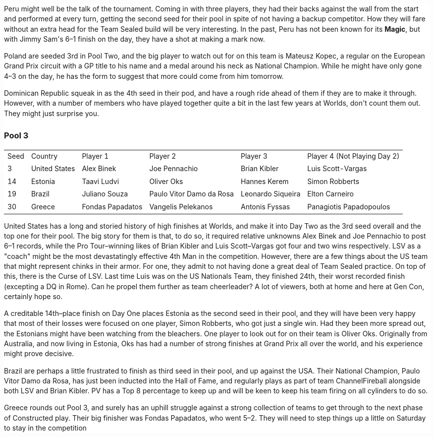 Peru might well be the talk of the tournament. Coming in with three players, they had their backs against the wall from the start and performed at every turn, getting the second seed for their pool in spite of not having a backup competitor. How they will fare without an extra head for the Team Sealed build will be very interesting. In the past, Peru has not been known for its **Magic**, but with Jimmy Sam's 6–1 finish on the day, they have a shot at making a mark now.

Poland are seeded 3rd in Pool Two, and the big player to watch out for on this team is Mateusz Kopec, a regular on the European Grand Prix circuit with a GP title to his name and a medal around his neck as National Champion. While he might have only gone 4–3 on the day, he has the form to suggest that more could come from him tomorrow.

Dominican Republic squeak in as the 4th seed in their pod, and have a rough ride ahead of them if they are to make it through. However, with a number of members who have played together quite a bit in the last few years at Worlds, don't count them out. They might just surprise you.

### Pool 3



|  |  |  |  |  |  |
| --- | --- | --- | --- | --- | --- |
| Seed | Country | Player 1 | Player 2  | Player 3  | Player 4 (Not Playing Day 2) |
| 3 | United States | Alex Binek | Joe Pennachio | Brian Kibler | Luis Scott-Vargas |
| 14 | Estonia | Taavi Ludvi | Oliver Oks | Hannes Kerem | Simon Robberts |
| 19 | Brazil | Juliano Souza | Paulo Vitor Damo da Rosa | Leonardo Siqueira | Elton Carneiro |
| 30 | Greece | Fondas Papadatos | Vangelis Pelekanos | Antonis Fyssas | Panagiotis Papadopoulos |

  
United States has a long and storied history of high finishes at Worlds, and make it into Day Two as the 3rd seed overall and the top one for their pool. The big story for them is that, to do so, it required relative unknowns Alex Binek and Joe Pennachio to post 6–1 records, while the Pro Tour–winning likes of Brian Kibler and Luis Scott–Vargas got four and two wins respectively. LSV as a "coach" might be the most devastatingly effective 4th Man in the competition. However, there are a few things about the US team that might represent chinks in their armor. For one, they admit to not having done a great deal of Team Sealed practice. On top of this, there is the Curse of LSV. Last time Luis was on the US Nationals Team, they finished 24th, their worst recorded finish (excepting a DQ in Rome). Can he propel them further as team cheerleader? A lot of viewers, both at home and here at Gen Con, certainly hope so.

A creditable 14th–place finish on Day One places Estonia as the second seed in their pool, and they will have been very happy that most of their losses were focused on one player, Simon Robberts, who got just a single win. Had they been more spread out, the Estonians might have been watching from the bleachers. One player to look out for on their team is Oliver Oks. Originally from Australia, and now living in Estonia, Oks has had a number of strong finishes at Grand Prix all over the world, and his experience might prove decisive.

Brazil are perhaps a little frustrated to finish as third seed in their pool, and up against the USA. Their National Champion, Paulo Vitor Damo da Rosa, has just been inducted into the Hall of Fame, and regularly plays as part of team ChannelFireball alongside both LSV and Brian Kibler. PV has a Top 8 percentage to keep up and will be keen to keep his team firing on all cylinders to do so.

Greece rounds out Pool 3, and surely has an uphill struggle against a strong collection of teams to get through to the next phase of Constructed play. Their big finisher was Fondas Papadatos, who went 5–2. They will need to step things up a little on Saturday to stay in the competition
